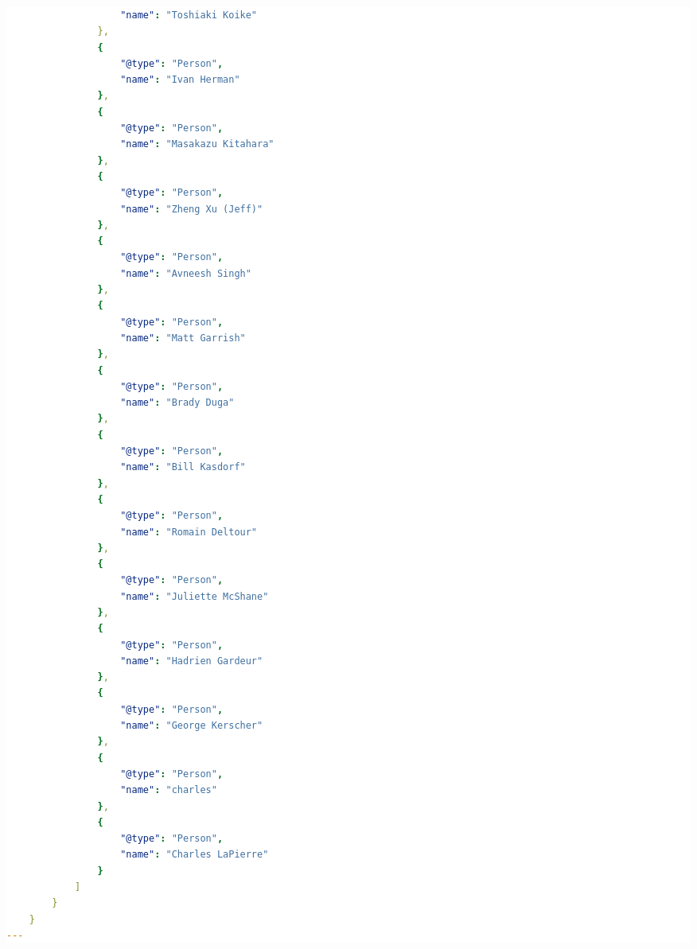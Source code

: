 ```yaml
                    "name": "Toshiaki Koike"
                },
                {
                    "@type": "Person",
                    "name": "Ivan Herman"
                },
                {
                    "@type": "Person",
                    "name": "Masakazu Kitahara"
                },
                {
                    "@type": "Person",
                    "name": "Zheng Xu (Jeff)"
                },
                {
                    "@type": "Person",
                    "name": "Avneesh Singh"
                },
                {
                    "@type": "Person",
                    "name": "Matt Garrish"
                },
                {
                    "@type": "Person",
                    "name": "Brady Duga"
                },
                {
                    "@type": "Person",
                    "name": "Bill Kasdorf"
                },
                {
                    "@type": "Person",
                    "name": "Romain Deltour"
                },
                {
                    "@type": "Person",
                    "name": "Juliette McShane"
                },
                {
                    "@type": "Person",
                    "name": "Hadrien Gardeur"
                },
                {
                    "@type": "Person",
                    "name": "George Kerscher"
                },
                {
                    "@type": "Person",
                    "name": "charles"
                },
                {
                    "@type": "Person",
                    "name": "Charles LaPierre"
                }
            ]
        }
    }
---
```
